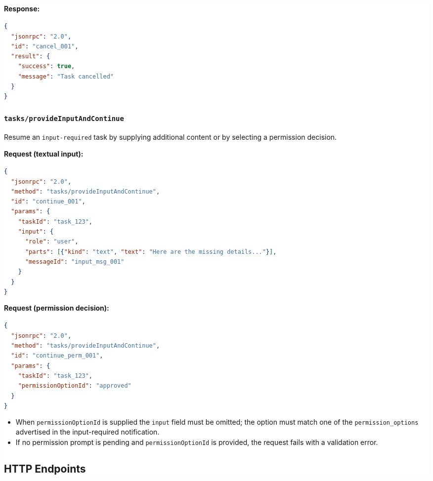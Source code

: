 **Response:**
```json
{
  "jsonrpc": "2.0",
  "id": "cancel_001",
  "result": {
    "success": true,
    "message": "Task cancelled"
  }
}
```

### `tasks/provideInputAndContinue`

Resume an `input-required` task by supplying additional content or by selecting a permission decision.

**Request (textual input):**
```json
{
  "jsonrpc": "2.0",
  "method": "tasks/provideInputAndContinue",
  "id": "continue_001",
  "params": {
    "taskId": "task_123",
    "input": {
      "role": "user",
      "parts": [{"kind": "text", "text": "Here are the missing details..."}],
      "messageId": "input_msg_001"
    }
  }
}
```

**Request (permission decision):**
```json
{
  "jsonrpc": "2.0",
  "method": "tasks/provideInputAndContinue",
  "id": "continue_perm_001",
  "params": {
    "taskId": "task_123",
    "permissionOptionId": "approved"
  }
}
```

- When `permissionOptionId` is supplied the `input` field must be omitted; the option must match one of the `permission_options` advertised in the input-required notification.
- If no permission prompt is pending and `permissionOptionId` is provided, the request fails with a validation error.

## HTTP Endpoints
